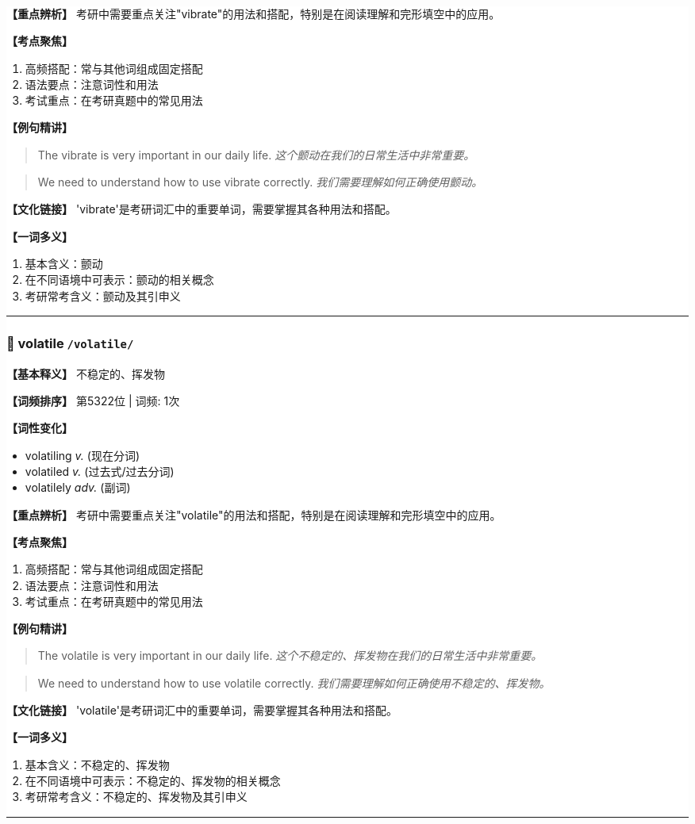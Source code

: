 **【重点辨析】**
考研中需要重点关注"vibrate"的用法和搭配，特别是在阅读理解和完形填空中的应用。

**【考点聚焦】**
1. 高频搭配：常与其他词组成固定搭配
2. 语法要点：注意词性和用法
3. 考试重点：在考研真题中的常见用法

**【例句精讲】**
> The vibrate is very important in our daily life.
> *这个颤动在我们的日常生活中非常重要。*

> We need to understand how to use vibrate correctly.
> *我们需要理解如何正确使用颤动。*

**【文化链接】**
'vibrate'是考研词汇中的重要单词，需要掌握其各种用法和搭配。

**【一词多义】**
1. 基本含义：颤动
2. 在不同语境中可表示：颤动的相关概念
3. 考研常考含义：颤动及其引申义

---
### 💫 volatile `/volatile/`

**【基本释义】** 不稳定的、挥发物

**【词频排序】** 第5322位 | 词频: 1次

**【词性变化】**
- volatiling *v.* (现在分词)
- volatiled *v.* (过去式/过去分词)
- volatilely *adv.* (副词)

**【重点辨析】**
考研中需要重点关注"volatile"的用法和搭配，特别是在阅读理解和完形填空中的应用。

**【考点聚焦】**
1. 高频搭配：常与其他词组成固定搭配
2. 语法要点：注意词性和用法
3. 考试重点：在考研真题中的常见用法

**【例句精讲】**
> The volatile is very important in our daily life.
> *这个不稳定的、挥发物在我们的日常生活中非常重要。*

> We need to understand how to use volatile correctly.
> *我们需要理解如何正确使用不稳定的、挥发物。*

**【文化链接】**
'volatile'是考研词汇中的重要单词，需要掌握其各种用法和搭配。

**【一词多义】**
1. 基本含义：不稳定的、挥发物
2. 在不同语境中可表示：不稳定的、挥发物的相关概念
3. 考研常考含义：不稳定的、挥发物及其引申义

---